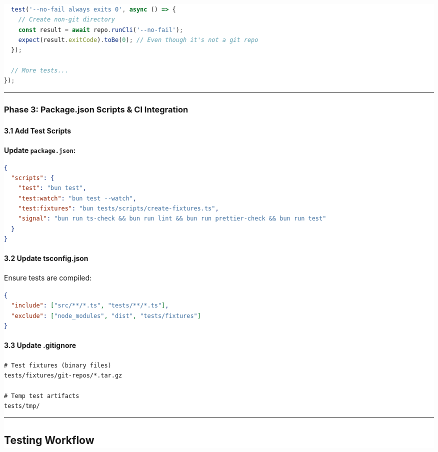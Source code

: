 ```typescript
  test('--no-fail always exits 0', async () => {
    // Create non-git directory
    const result = await repo.runCli('--no-fail');
    expect(result.exitCode).toBe(0); // Even though it's not a git repo
  });

  // More tests...
});
```

---

### Phase 3: Package.json Scripts & CI Integration

#### 3.1 Add Test Scripts

**Update `package.json`:**

```json
{
  "scripts": {
    "test": "bun test",
    "test:watch": "bun test --watch",
    "test:fixtures": "bun tests/scripts/create-fixtures.ts",
    "signal": "bun run ts-check && bun run lint && bun run prettier-check && bun run test"
  }
}
```

#### 3.2 Update tsconfig.json

Ensure tests are compiled:

```json
{
  "include": ["src/**/*.ts", "tests/**/*.ts"],
  "exclude": ["node_modules", "dist", "tests/fixtures"]
}
```

#### 3.3 Update .gitignore

```
# Test fixtures (binary files)
tests/fixtures/git-repos/*.tar.gz

# Temp test artifacts
tests/tmp/
```

---

## Testing Workflow
